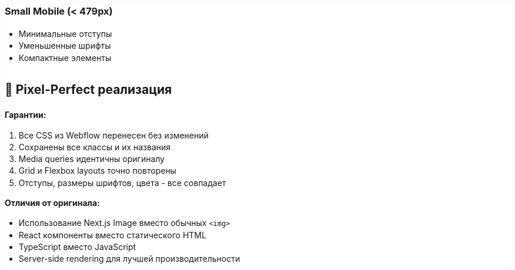 ### Small Mobile (< 479px)
- Минимальные отступы
- Уменьшенные шрифты
- Компактные элементы

## 🎯 Pixel-Perfect реализация

**Гарантии:**
1. Все CSS из Webflow перенесен без изменений
2. Сохранены все классы и их названия
3. Media queries идентичны оригиналу
4. Grid и Flexbox layouts точно повторены
5. Отступы, размеры шрифтов, цвета - все совпадает

**Отличия от оригинала:**
- Использование Next.js Image вместо обычных `<img>`
- React компоненты вместо статического HTML
- TypeScript вместо JavaScript
- Server-side rendering для лучшей производительности

